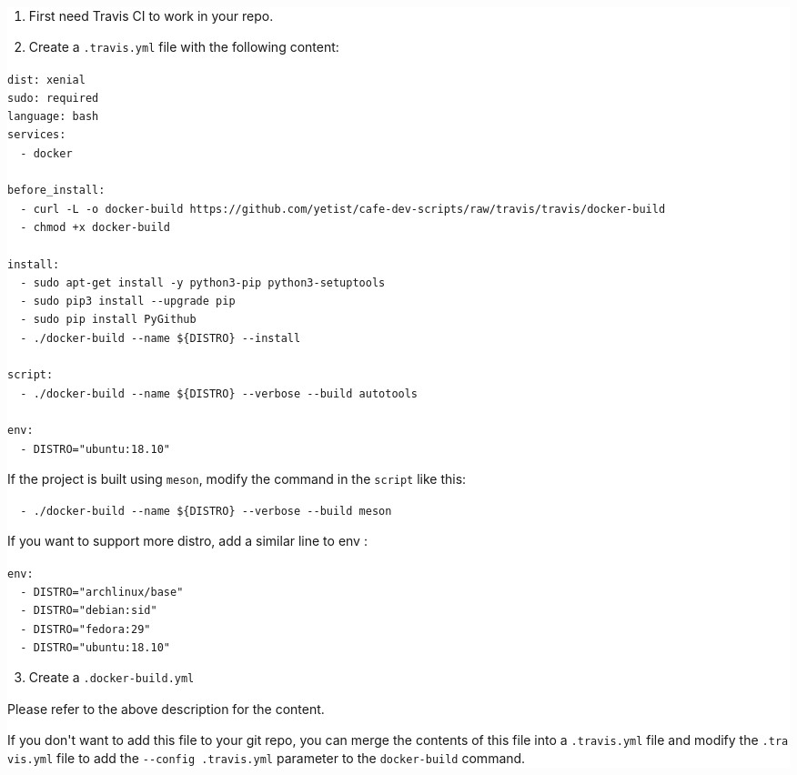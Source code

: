 1. First need Travis CI to work in your repo.

2. Create a `.travis.yml` file with the following content:

```
dist: xenial
sudo: required
language: bash
services:
  - docker

before_install:
  - curl -L -o docker-build https://github.com/yetist/cafe-dev-scripts/raw/travis/travis/docker-build
  - chmod +x docker-build

install:
  - sudo apt-get install -y python3-pip python3-setuptools
  - sudo pip3 install --upgrade pip
  - sudo pip install PyGithub
  - ./docker-build --name ${DISTRO} --install

script:
  - ./docker-build --name ${DISTRO} --verbose --build autotools

env:
  - DISTRO="ubuntu:18.10"
```

If the project is built using `meson`, modify the command in the `script` like this:
```
  - ./docker-build --name ${DISTRO} --verbose --build meson 
```

If you want to support more distro, add a similar line to env :

```
env:
  - DISTRO="archlinux/base"
  - DISTRO="debian:sid"
  - DISTRO="fedora:29"
  - DISTRO="ubuntu:18.10"
```

3. Create a `.docker-build.yml`

Please refer to the above description for the content.

If you don't want to add this file to your git repo, you can merge the contents
of this file into a `.travis.yml` file and modify the `.travis.yml` file to add
the `--config .travis.yml` parameter to the `docker-build` command.
